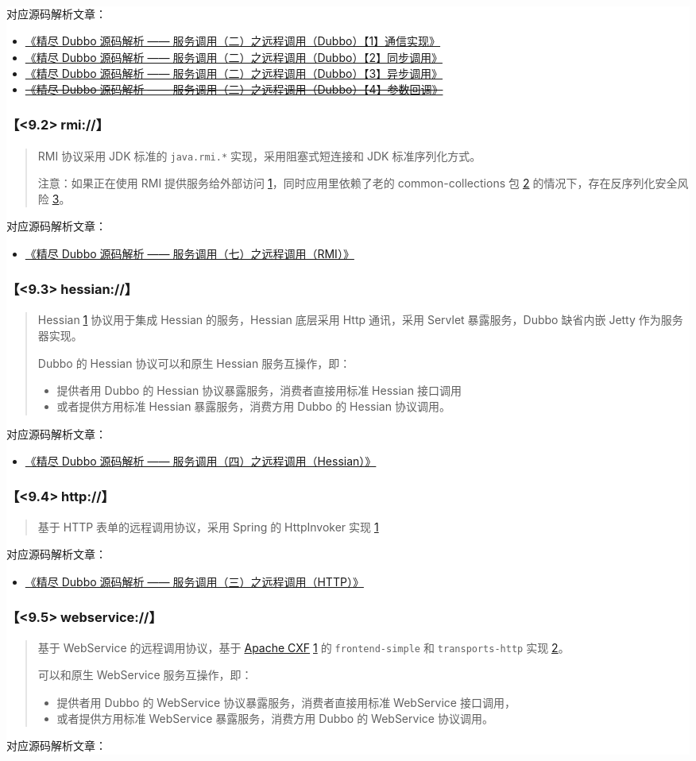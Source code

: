 对应源码解析文章：

* [《精尽 Dubbo 源码解析 —— 服务调用（二）之远程调用（Dubbo）【1】通信实现》](https://t.zsxq.com/NFuv3jq)
* [《精尽 Dubbo 源码解析 —— 服务调用（二）之远程调用（Dubbo）【2】同步调用》](https://t.zsxq.com/NFuv3jq)
* [《精尽 Dubbo 源码解析 —— 服务调用（二）之远程调用（Dubbo）【3】异步调用》](https://t.zsxq.com/NFuv3jq)
* ~~[《精尽 Dubbo 源码解析 —— 服务调用（二）之远程调用（Dubbo）【4】参数回调》](https://t.zsxq.com/NFuv3jq)~~

### 【<9.2> rmi://】

> RMI 协议采用 JDK 标准的 `java.rmi.*` 实现，采用阻塞式短连接和 JDK 标准序列化方式。
> 
> 注意：如果正在使用 RMI 提供服务给外部访问 [1](https://dubbo.gitbooks.io/dubbo-user-book/references/protocol/rmi.html#fn_1)，同时应用里依赖了老的 common-collections 包 [2](https://dubbo.gitbooks.io/dubbo-user-book/references/protocol/rmi.html#fn_2) 的情况下，存在反序列化安全风险 [3](https://dubbo.gitbooks.io/dubbo-user-book/references/protocol/rmi.html#fn_3)。

对应源码解析文章：

* [《精尽 Dubbo 源码解析 —— 服务调用（七）之远程调用（RMI）》](https://t.zsxq.com/NFuv3jq)

### 【<9.3> hessian://】

> Hessian [1](https://dubbo.gitbooks.io/dubbo-user-book/references/protocol/hessian.html#fn_1) 协议用于集成 Hessian 的服务，Hessian 底层采用 Http 通讯，采用 Servlet 暴露服务，Dubbo 缺省内嵌 Jetty 作为服务器实现。
>
> Dubbo 的 Hessian 协议可以和原生 Hessian 服务互操作，即：
>
> - 提供者用 Dubbo 的 Hessian 协议暴露服务，消费者直接用标准 Hessian 接口调用
> - 或者提供方用标准 Hessian 暴露服务，消费方用 Dubbo 的 Hessian 协议调用。

对应源码解析文章：

* [《精尽 Dubbo 源码解析 —— 服务调用（四）之远程调用（Hessian）》](https://t.zsxq.com/NFuv3jq)

### 【<9.4> http://】

> 基于 HTTP 表单的远程调用协议，采用 Spring 的 HttpInvoker 实现 [1](https://dubbo.gitbooks.io/dubbo-user-book/references/protocol/http.html#fn_1)

对应源码解析文章：

* [《精尽 Dubbo 源码解析 —— 服务调用（三）之远程调用（HTTP）》](https://t.zsxq.com/NFuv3jq)

### 【<9.5> webservice://】

> 基于 WebService 的远程调用协议，基于 [Apache CXF](http://cxf.apache.org/) [1](https://dubbo.gitbooks.io/dubbo-user-book/references/protocol/webservice.html#fn_1) 的 `frontend-simple` 和 `transports-http` 实现 [2](https://dubbo.gitbooks.io/dubbo-user-book/references/protocol/webservice.html#fn_2)。
>
> 可以和原生 WebService 服务互操作，即：
>
> - 提供者用 Dubbo 的 WebService 协议暴露服务，消费者直接用标准 WebService 接口调用，
> - 或者提供方用标准 WebService 暴露服务，消费方用 Dubbo 的 WebService 协议调用。

对应源码解析文章：
